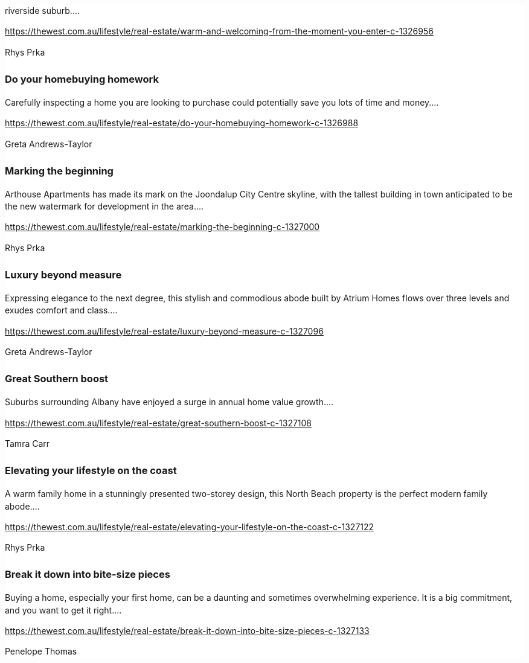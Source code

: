 riverside suburb....</p></td><td><a href=https://thewest.com.au/lifestyle/real-estate/warm-and-welcoming-from-the-moment-you-enter-c-1326956>https://thewest.com.au/lifestyle/real-estate/warm-and-welcoming-from-the-moment-you-enter-c-1326956</a></td><td><p>Rhys Prka</p></td></tr><tr><td><h3>Do your homebuying homework</h3></td><td><p>Carefully inspecting a home you are looking to purchase could potentially save you lots of time and money....</p></td><td><a href=https://thewest.com.au/lifestyle/real-estate/do-your-homebuying-homework-c-1326988>https://thewest.com.au/lifestyle/real-estate/do-your-homebuying-homework-c-1326988</a></td><td><p>Greta Andrews-Taylor</p></td></tr><tr><td><h3>Marking the beginning</h3></td><td><p>Arthouse Apartments has made its mark on the Joondalup City Centre skyline, with the tallest building in town anticipated to be the new watermark for development in the area....</p></td><td><a href=https://thewest.com.au/lifestyle/real-estate/marking-the-beginning-c-1327000>https://thewest.com.au/lifestyle/real-estate/marking-the-beginning-c-1327000</a></td><td><p>Rhys Prka</p></td></tr><tr><td><h3>Luxury beyond measure</h3></td><td><p>Expressing elegance to the next degree, this stylish and commodious abode built by Atrium Homes flows over three levels and exudes comfort and class....</p></td><td><a href=https://thewest.com.au/lifestyle/real-estate/luxury-beyond-measure-c-1327096>https://thewest.com.au/lifestyle/real-estate/luxury-beyond-measure-c-1327096</a></td><td><p>Greta Andrews-Taylor</p></td></tr><tr><td><h3>Great Southern boost</h3></td><td><p>Suburbs surrounding Albany have enjoyed a surge in annual home value growth....</p></td><td><a href=https://thewest.com.au/lifestyle/real-estate/great-southern-boost-c-1327108>https://thewest.com.au/lifestyle/real-estate/great-southern-boost-c-1327108</a></td><td><p>Tamra Carr</p></td></tr><tr><td><h3>Elevating your lifestyle on the coast</h3></td><td><p>A warm family home in a stunningly presented two-storey design, this North Beach property is the perfect modern family abode....</p></td><td><a href=https://thewest.com.au/lifestyle/real-estate/elevating-your-lifestyle-on-the-coast-c-1327122>https://thewest.com.au/lifestyle/real-estate/elevating-your-lifestyle-on-the-coast-c-1327122</a></td><td><p>Rhys Prka</p></td></tr><tr><td><h3>Break it down into bite-size pieces</h3></td><td><p>Buying a home, especially your first home, can be a daunting and sometimes overwhelming experience. It is a big commitment, and you want to get it right....</p></td><td><a href=https://thewest.com.au/lifestyle/real-estate/break-it-down-into-bite-size-pieces-c-1327133>https://thewest.com.au/lifestyle/real-estate/break-it-down-into-bite-size-pieces-c-1327133</a></td><td><p>Penelope Thomas</p></td></tr></table>
